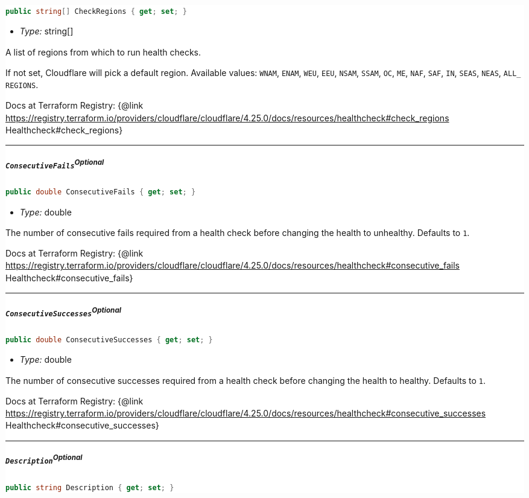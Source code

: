 ```csharp
public string[] CheckRegions { get; set; }
```

- *Type:* string[]

A list of regions from which to run health checks.

If not set, Cloudflare will pick a default region. Available values: `WNAM`, `ENAM`, `WEU`, `EEU`, `NSAM`, `SSAM`, `OC`, `ME`, `NAF`, `SAF`, `IN`, `SEAS`, `NEAS`, `ALL_REGIONS`.

Docs at Terraform Registry: {@link https://registry.terraform.io/providers/cloudflare/cloudflare/4.25.0/docs/resources/healthcheck#check_regions Healthcheck#check_regions}

---

##### `ConsecutiveFails`<sup>Optional</sup> <a name="ConsecutiveFails" id="@cdktf/provider-cloudflare.healthcheck.HealthcheckConfig.property.consecutiveFails"></a>

```csharp
public double ConsecutiveFails { get; set; }
```

- *Type:* double

The number of consecutive fails required from a health check before changing the health to unhealthy. Defaults to `1`.

Docs at Terraform Registry: {@link https://registry.terraform.io/providers/cloudflare/cloudflare/4.25.0/docs/resources/healthcheck#consecutive_fails Healthcheck#consecutive_fails}

---

##### `ConsecutiveSuccesses`<sup>Optional</sup> <a name="ConsecutiveSuccesses" id="@cdktf/provider-cloudflare.healthcheck.HealthcheckConfig.property.consecutiveSuccesses"></a>

```csharp
public double ConsecutiveSuccesses { get; set; }
```

- *Type:* double

The number of consecutive successes required from a health check before changing the health to healthy. Defaults to `1`.

Docs at Terraform Registry: {@link https://registry.terraform.io/providers/cloudflare/cloudflare/4.25.0/docs/resources/healthcheck#consecutive_successes Healthcheck#consecutive_successes}

---

##### `Description`<sup>Optional</sup> <a name="Description" id="@cdktf/provider-cloudflare.healthcheck.HealthcheckConfig.property.description"></a>

```csharp
public string Description { get; set; }
```
